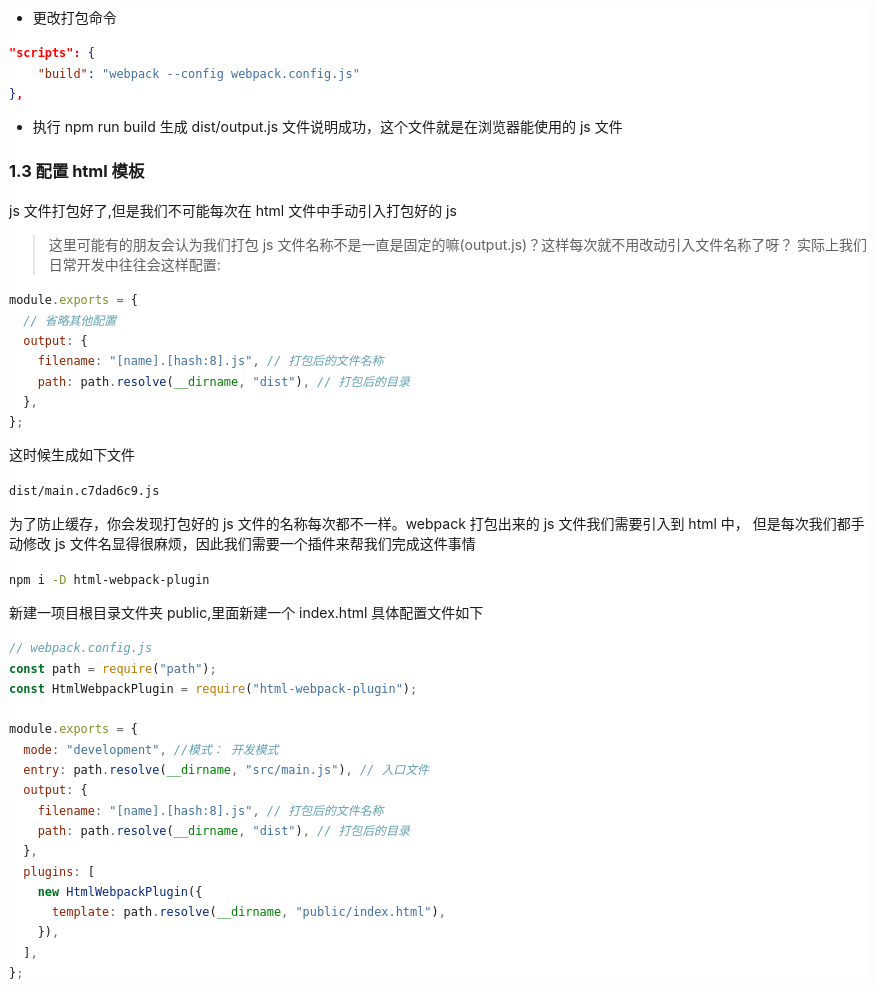 - 更改打包命令

```json
"scripts": {
    "build": "webpack --config webpack.config.js"
},
```

- 执行 npm run build
  生成 dist/output.js 文件说明成功，这个文件就是在浏览器能使用的 js 文件

### 1.3 配置 html 模板

js 文件打包好了,但是我们不可能每次在 html 文件中手动引入打包好的 js

> 这里可能有的朋友会认为我们打包 js 文件名称不是一直是固定的嘛(output.js)？这样每次就不用改动引入文件名称了呀？
> 实际上我们日常开发中往往会这样配置:

```js
module.exports = {
  // 省略其他配置
  output: {
    filename: "[name].[hash:8].js", // 打包后的文件名称
    path: path.resolve(__dirname, "dist"), // 打包后的目录
  },
};
```

这时候生成如下文件

```
dist/main.c7dad6c9.js
```

为了防止缓存，你会发现打包好的 js 文件的名称每次都不一样。webpack 打包出来的 js 文件我们需要引入到 html 中，
但是每次我们都手动修改 js 文件名显得很麻烦，因此我们需要一个插件来帮我们完成这件事情

```bash
npm i -D html-webpack-plugin
```

新建一项目根目录文件夹 public,里面新建一个 index.html 具体配置文件如下

```js
// webpack.config.js
const path = require("path");
const HtmlWebpackPlugin = require("html-webpack-plugin");

module.exports = {
  mode: "development", //模式： 开发模式
  entry: path.resolve(__dirname, "src/main.js"), // 入口文件
  output: {
    filename: "[name].[hash:8].js", // 打包后的文件名称
    path: path.resolve(__dirname, "dist"), // 打包后的目录
  },
  plugins: [
    new HtmlWebpackPlugin({
      template: path.resolve(__dirname, "public/index.html"),
    }),
  ],
};
```
